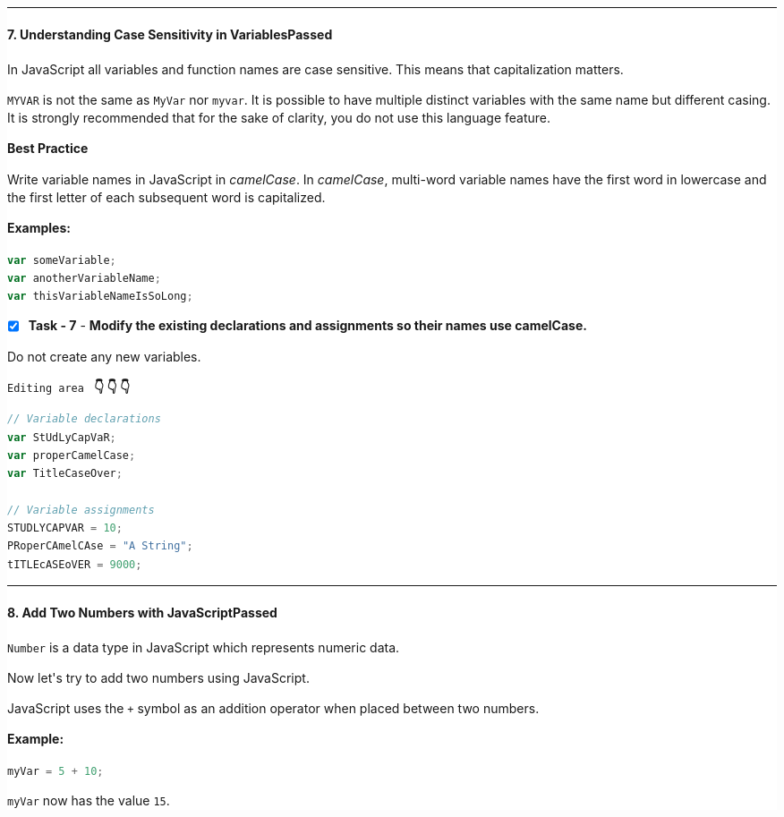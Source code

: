 *************************************************************************************


#### 7. Understanding Case Sensitivity in VariablesPassed

In JavaScript all variables and function names are case sensitive. This means that capitalization matters.

`MYVAR` is not the same as `MyVar` nor `myvar`. It is possible to have multiple distinct variables with the same name but different casing. It is strongly recommended that for the sake of clarity, you do not use this language feature.

**Best Practice**

Write variable names in JavaScript in *camelCase*. In *camelCase*, multi-word variable names have the first word in lowercase and the first letter of each subsequent word is capitalized.

**Examples:**
```js
var someVariable;
var anotherVariableName;
var thisVariableNameIsSoLong;
```

- [x] **Task - 7**  - **Modify the existing declarations and assignments so their names use camelCase.**

Do not create any new variables.


``Editing area `` **:point_down: :point_down: :point_down:**

```js
// Variable declarations
var StUdLyCapVaR;
var properCamelCase;
var TitleCaseOver;

// Variable assignments
STUDLYCAPVAR = 10;
PRoperCAmelCAse = "A String";
tITLEcASEoVER = 9000;
```
*************************************************************************************


#### 8. Add Two Numbers with JavaScriptPassed
`Number` is a data type in JavaScript which represents numeric data.

Now let's try to add two numbers using JavaScript.

JavaScript uses the `+` symbol as an addition operator when placed between two numbers.

**Example:**

```js
myVar = 5 + 10;
```

`myVar` now has the value `15`.
